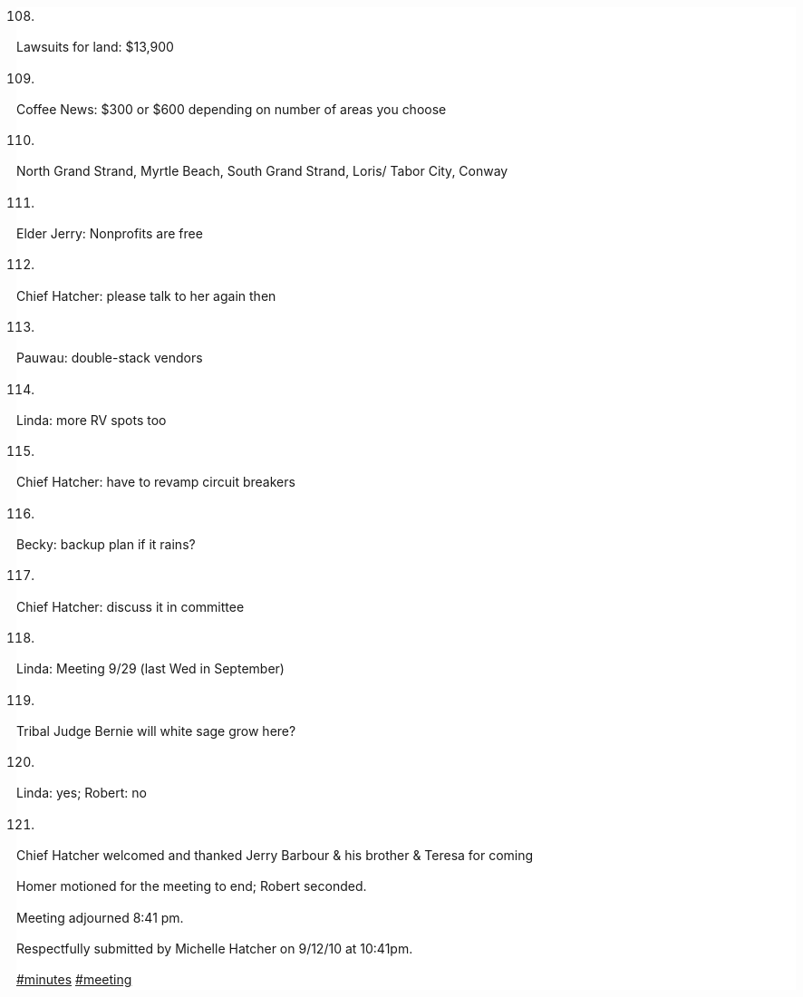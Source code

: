 108.

Lawsuits for land: $13,900

109.

Coffee News: $300 or $600 depending on number of areas you choose

110.

North Grand Strand, Myrtle Beach, South Grand Strand, Loris/ Tabor City, Conway

111.

Elder Jerry: Nonprofits are free

112.

Chief Hatcher: please talk to her again then

113.

Pauwau: double-stack vendors

114.

Linda: more RV spots too

115.

Chief Hatcher: have to revamp circuit breakers

116.

Becky: backup plan if it rains?

117.

Chief Hatcher: discuss it in committee

118.

Linda: Meeting 9/29 (last Wed in September)

119.

Tribal Judge Bernie will white sage grow here?

120.

Linda: yes; Robert: no

121.

Chief Hatcher welcomed  and thanked Jerry Barbour & his brother & Teresa for coming



Homer motioned for the meeting to end; Robert seconded.

Meeting adjourned 8:41 pm.





Respectfully submitted by Michelle Hatcher on 9/12/10 at 10:41pm.

[#minutes](https://www.waccamaw.org/updates/hashtags/minutes) [#meeting](https://www.waccamaw.org/updates/hashtags/meeting)


